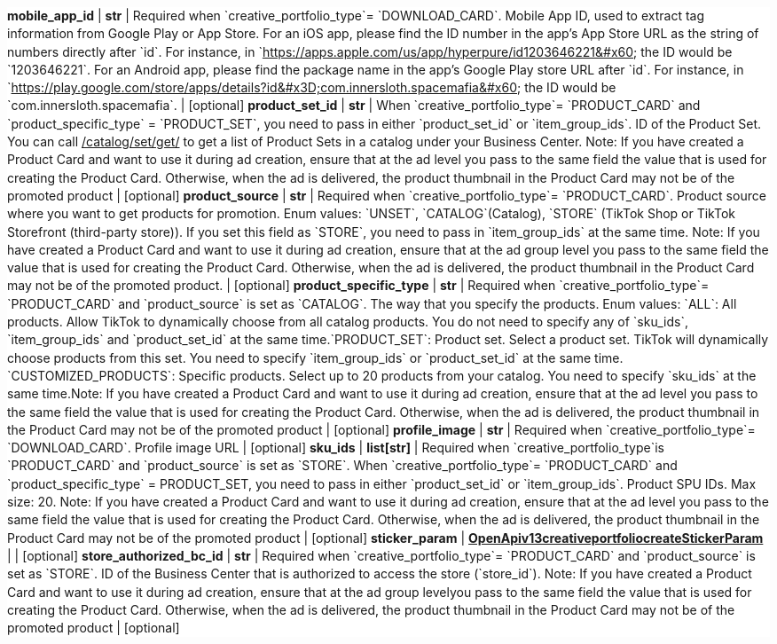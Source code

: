 **mobile_app_id** | **str** | Required when &#x60;creative_portfolio_type&#x60;&#x3D; &#x60;DOWNLOAD_CARD&#x60;. Mobile App ID, used to extract tag information from Google Play or App Store. For an iOS app, please find the ID number in the app’s App Store URL as the string of numbers directly after &#x60;id&#x60;. For instance, in &#x60;https://apps.apple.com/us/app/hyperpure/id1203646221&#x60; the ID would be &#x60;1203646221&#x60;. For an Android app, please find the package name in the app’s Google Play store URL after &#x60;id&#x60;. For instance, in &#x60;https://play.google.com/store/apps/details?id&#x3D;com.innersloth.spacemafia&#x60; the ID would be &#x60;com.innersloth.spacemafia&#x60;. | [optional] 
**product_set_id** | **str** | When &#x60;creative_portfolio_type&#x60;&#x3D; &#x60;PRODUCT_CARD&#x60; and &#x60;product_specific_type&#x60; &#x3D; &#x60;PRODUCT_SET&#x60;, you need to pass in either &#x60;product_set_id&#x60; or &#x60;item_group_ids&#x60;. ID of the Product Set. You can call [/catalog/set/get/](https://ads.tiktok.com/marketing_api/docs?id&#x3D;1740570556295169) to get a list of Product Sets in a catalog under your Business Center. Note: If you have created a Product Card and want to use it during ad creation, ensure that at the ad level you pass to the same field the value that is used for creating the Product Card. Otherwise, when the ad is delivered, the product thumbnail in the Product Card may not be of the promoted product | [optional] 
**product_source** | **str** | Required when &#x60;creative_portfolio_type&#x60;&#x3D; &#x60;PRODUCT_CARD&#x60;. Product source where you want to get products for promotion. Enum values: &#x60;UNSET&#x60;, &#x60;CATALOG&#x60;(Catalog), &#x60;STORE&#x60; (TikTok Shop or TikTok Storefront (third-party store)). If you set this field as &#x60;STORE&#x60;, you need to pass in &#x60;item_group_ids&#x60; at the same time. Note: If you have created a Product Card and want to use it during ad creation, ensure that at the ad group level you pass to the same field the value that is used for creating the Product Card. Otherwise, when the ad is delivered, the product thumbnail in the Product Card may not be of the promoted product. | [optional] 
**product_specific_type** | **str** | Required when &#x60;creative_portfolio_type&#x60;&#x3D; &#x60;PRODUCT_CARD&#x60; and &#x60;product_source&#x60; is set as &#x60;CATALOG&#x60;. The way that you specify the products. Enum values:  &#x60;ALL&#x60;: All products. Allow TikTok to dynamically choose from all catalog products. You do not need to specify any of &#x60;sku_ids&#x60;, &#x60;item_group_ids&#x60; and &#x60;product_set_id&#x60; at the same time.&#x60;PRODUCT_SET&#x60;: Product set. Select a product set. TikTok will dynamically choose products from this set. You need to specify &#x60;item_group_ids&#x60; or &#x60;product_set_id&#x60; at the same time. &#x60;CUSTOMIZED_PRODUCTS&#x60;: Specific products. Select up to 20 products from your catalog. You need to specify &#x60;sku_ids&#x60; at the same time.Note: If you have created a Product Card and want to use it during ad creation, ensure that at the ad level you pass to the same field the value that is used for creating the Product Card. Otherwise, when the ad is delivered, the product thumbnail in the Product Card may not be of the promoted product | [optional] 
**profile_image** | **str** | Required when &#x60;creative_portfolio_type&#x60;&#x3D; &#x60;DOWNLOAD_CARD&#x60;. Profile image URL | [optional] 
**sku_ids** | **list[str]** |  Required when &#x60;creative_portfolio_type&#x60;is &#x60;PRODUCT_CARD&#x60; and &#x60;product_source&#x60; is set as &#x60;STORE&#x60;. When &#x60;creative_portfolio_type&#x60;&#x3D; &#x60;PRODUCT_CARD&#x60; and &#x60;product_specific_type&#x60; &#x3D; PRODUCT_SET, you need to pass in either &#x60;product_set_id&#x60; or &#x60;item_group_ids&#x60;. Product SPU IDs. Max size: 20. Note: If you have created a Product Card and want to use it during ad creation, ensure that at the ad level you pass to the same field the value that is used for creating the Product Card. Otherwise, when the ad is delivered, the product thumbnail in the Product Card may not be of the promoted product | [optional] 
**sticker_param** | [**OpenApiv13creativeportfoliocreateStickerParam**](OpenApiv13creativeportfoliocreateStickerParam.md) |  | [optional] 
**store_authorized_bc_id** | **str** | Required when &#x60;creative_portfolio_type&#x60;&#x3D; &#x60;PRODUCT_CARD&#x60; and &#x60;product_source&#x60; is set as &#x60;STORE&#x60;.  ID of the Business Center that is authorized to access the store (&#x60;store_id&#x60;). Note: If you have created a Product Card and want to use it during ad creation, ensure that at the ad group levelyou pass to the same field the value that is used for creating the Product Card. Otherwise, when the ad is delivered, the product thumbnail in the Product Card may not be of the promoted product | [optional] 